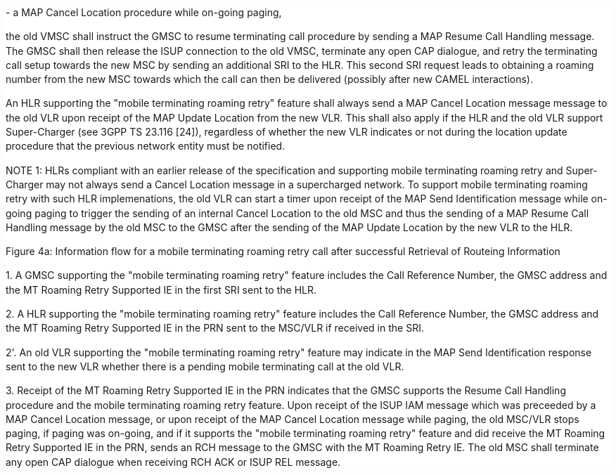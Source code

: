 \- a MAP Cancel Location procedure while on-going paging,

the old VMSC shall instruct the GMSC to resume terminating call
procedure by sending a MAP Resume Call Handling message. The GMSC shall
then release the ISUP connection to the old VMSC, terminate any open CAP
dialogue, and retry the terminating call setup towards the new MSC by
sending an additional SRI to the HLR. This second SRI request leads to
obtaining a roaming number from the new MSC towards which the call can
then be delivered (possibly after new CAMEL interactions).

An HLR supporting the \"mobile terminating roaming retry\" feature shall
always send a MAP Cancel Location message message to the old VLR upon
receipt of the MAP Update Location from the new VLR. This shall also
apply if the HLR and the old VLR support Super-Charger (see 3GPP TS
23.116 \[24\]), regardless of whether the new VLR indicates or not
during the location update procedure that the previous network entity
must be notified.

NOTE 1: HLRs compliant with an earlier release of the specification and
supporting mobile terminating roaming retry and Super-Charger may not
always send a Cancel Location message in a supercharged network. To
support mobile terminating roaming retry with such HLR implemenations,
the old VLR can start a timer upon receipt of the MAP Send
Identification message while on-going paging to trigger the sending of
an internal Cancel Location to the old MSC and thus the sending of a MAP
Resume Call Handling message by the old MSC to the GMSC after the
sending of the MAP Update Location by the new VLR to the HLR.

Figure 4a: Information flow for a mobile terminating roaming retry call
after successful Retrieval of Routeing Information

1\. A GMSC supporting the \"mobile terminating roaming retry\" feature
includes the Call Reference Number, the GMSC address and the MT Roaming
Retry Supported IE in the first SRI sent to the HLR.

2\. A HLR supporting the \"mobile terminating roaming retry\" feature
includes the Call Reference Number, the GMSC address and the MT Roaming
Retry Supported IE in the PRN sent to the MSC/VLR if received in the
SRI.

2\'. An old VLR supporting the \"mobile terminating roaming retry\"
feature may indicate in the MAP Send Identification response sent to the
new VLR whether there is a pending mobile terminating call at the old
VLR.

3\. Receipt of the MT Roaming Retry Supported IE in the PRN indicates
that the GMSC supports the Resume Call Handling procedure and the mobile
terminating roaming retry feature. Upon receipt of the ISUP IAM message
which was preceeded by a MAP Cancel Location message, or upon receipt of
the MAP Cancel Location message while paging, the old MSC/VLR stops
paging, if paging was on-going, and if it supports the \"mobile
terminating roaming retry\" feature and did receive the MT Roaming Retry
Supported IE in the PRN, sends an RCH message to the GMSC with the MT
Roaming Retry IE. The old MSC shall terminate any open CAP dialogue when
receiving RCH ACK or ISUP REL message.
